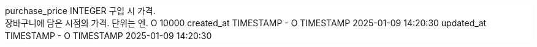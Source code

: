   <tr>
    <td>purchase_price</td>
    <td>INTEGER</td>
    <td>구입 시 가격.<br>장바구니에 담은 시점의 가격. 단위는 엔.</td>
    <td>O</td>
    <td></td>
    <td></td>
    <td></td>
    <td></td>
    <td></td>
    <td></td>
    <td></td>
    <td>10000</td>
  </tr>
  <tr>
    <td>created_at</td>
    <td>TIMESTAMP</td>
    <td>-</td>
    <td>O</td>
    <td></td>
    <td></td>
    <td></td>
    <td>TIMESTAMP</td>
    <td></td>
    <td></td>
    <td></td>
    <td>2025-01-09 14:20:30</td>
  </tr>
  <tr>
    <td>updated_at</td>
    <td>TIMESTAMP</td>
    <td>-</td>
    <td>O</td>
    <td></td>
    <td></td>
    <td></td>
    <td>TIMESTAMP</td>
    <td></td>
    <td></td>
    <td></td>
    <td>2025-01-09 14:20:30</td>
  </tr>
</table>
